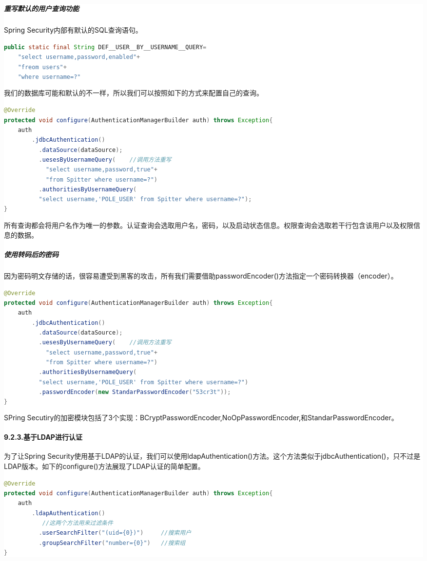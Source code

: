 ##### 重写默认的用户查询功能

Spring Security内部有默认的SQL查询语句。

```java
public static final String DEF__USER__BY__USERNAME__QUERY=
    "select username,password,enabled"+
    "freom users"+
    "where username=?"
```

我们的数据库可能和默认的不一样，所以我们可以按照如下的方式来配置自己的查询。

```java
@Override
protected void configure(AuthenticationManagerBuilder auth) throws Exception{
    auth
        .jdbcAuthentication()
          .dataSource(dataSource);
          .uesesByUsernameQuery(    //调用方法重写
            "select username,password,true"+
            "from Spitter where username=?")
          .authoritiesByUsernameQuery(
          "select username,'POLE_USER' from Spitter where username=?");
}
```

所有查询都会将用户名作为唯一的参数。认证查询会选取用户名，密码，以及启动状态信息。权限查询会选取若干行包含该用户以及权限信息的数据。

##### 使用转码后的密码

因为密码明文存储的话，很容易遭受到黑客的攻击，所有我们需要借助passwordEncoder()方法指定一个密码转换器（encoder）。

```java
@Override
protected void configure(AuthenticationManagerBuilder auth) throws Exception{
    auth
        .jdbcAuthentication()
          .dataSource(dataSource);
          .uesesByUsernameQuery(    //调用方法重写
            "select username,password,true"+
            "from Spitter where username=?")
          .authoritiesByUsernameQuery(
          "select username,'POLE_USER' from Spitter where username=?")
          .passwordEncoder(new StandarPasswordEncoder("53cr3t"));
}
```

SPring Secutiry的加密模块包括了3个实现：BCryptPasswordEncoder,NoOpPasswordEncoder,和StandarPasswordEncoder。

#### 9.2.3.基于LDAP进行认证

为了让Spring Security使用基于LDAP的认证，我们可以使用ldapAuthentication()方法。这个方法类似于jdbcAuthentication()，只不过是LDAP版本。如下的configure()方法展现了LDAP认证的简单配置。

```java
@Override
protected void configure(AuthenticationManagerBuilder auth) throws Exception{
    auth
        .ldapAuthentication()
           //这两个方法用来过滤条件
          .userSearchFilter("(uid={0})")     //搜索用户
          .groupSearchFilter("number={0}")   //搜索组
}
```
